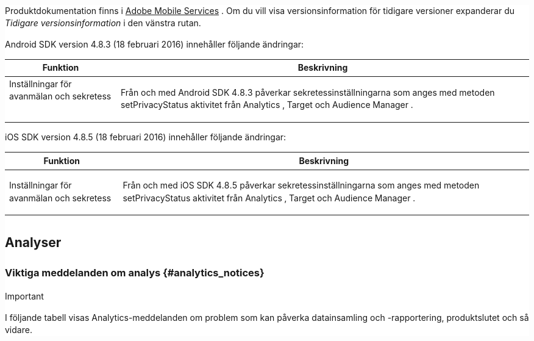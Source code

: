 Produktdokumentation finns i [Adobe Mobile Services](https://docs.adobe.com/content/help/en/mobile-services/using/home.html) . Om du vill visa versionsinformation för tidigare versioner expanderar du *Tidigare versionsinformation* i den vänstra rutan.

Android SDK version 4.8.3 (18 februari 2016) innehåller följande ändringar:

<table frame="all" colsep="1" rowsep="1" id="table_812CAB7DDC364DAABB7CDEDE55532E39"> 
 <thead> 
  <tr rowsep="1"> 
   <th colname="1" class="entry"> Funktion </th> 
   <th colname="2" class="entry"> Beskrivning </th> 
  </tr> 
 </thead>
 <tbody> 
  <tr rowsep="1"> 
   <td colname="1"> Inställningar för avanmälan och sekretess </td> 
   <td colname="2"> <p>Från och med Android SDK 4.8.3 påverkar sekretessinställningarna som anges med <span class="codeph"> metoden setPrivacyStatus aktivitet från </span> Analytics <span class="keyword"> , </span>Target <span class="keyword"> och </span> Audience Manager <span class="keyword"> </span>. </p> </td> 
  </tr> 
 </tbody> 
</table>

iOS SDK version 4.8.5 (18 februari 2016) innehåller följande ändringar:

<table frame="all" colsep="1" rowsep="1" id="table_AA26B14D271948FFBA44D4D06E3B71AA"> 
 <thead> 
  <tr rowsep="1"> 
   <th colname="1" class="entry"> Funktion </th> 
   <th colname="2" class="entry"> Beskrivning </th> 
  </tr> 
 </thead>
 <tbody> 
  <tr rowsep="1"> 
   <td colname="1"> <p>Inställningar för avanmälan och sekretess </p> </td> 
   <td colname="2"> <p>Från och med iOS SDK 4.8.5 påverkar sekretessinställningarna som anges med <span class="codeph"> metoden setPrivacyStatus aktivitet från </span> Analytics <span class="keyword"> , </span>Target <span class="keyword"> och </span>Audience Manager <span class="keyword"> </span>. </p> </td> 
  </tr> 
 </tbody> 
</table>

## Analyser

### Viktiga meddelanden om analys {#analytics_notices}

>[!IMPORTANT]
>
>I följande tabell visas Analytics-meddelanden om problem som kan påverka datainsamling och -rapportering, produktslutet och så vidare.
